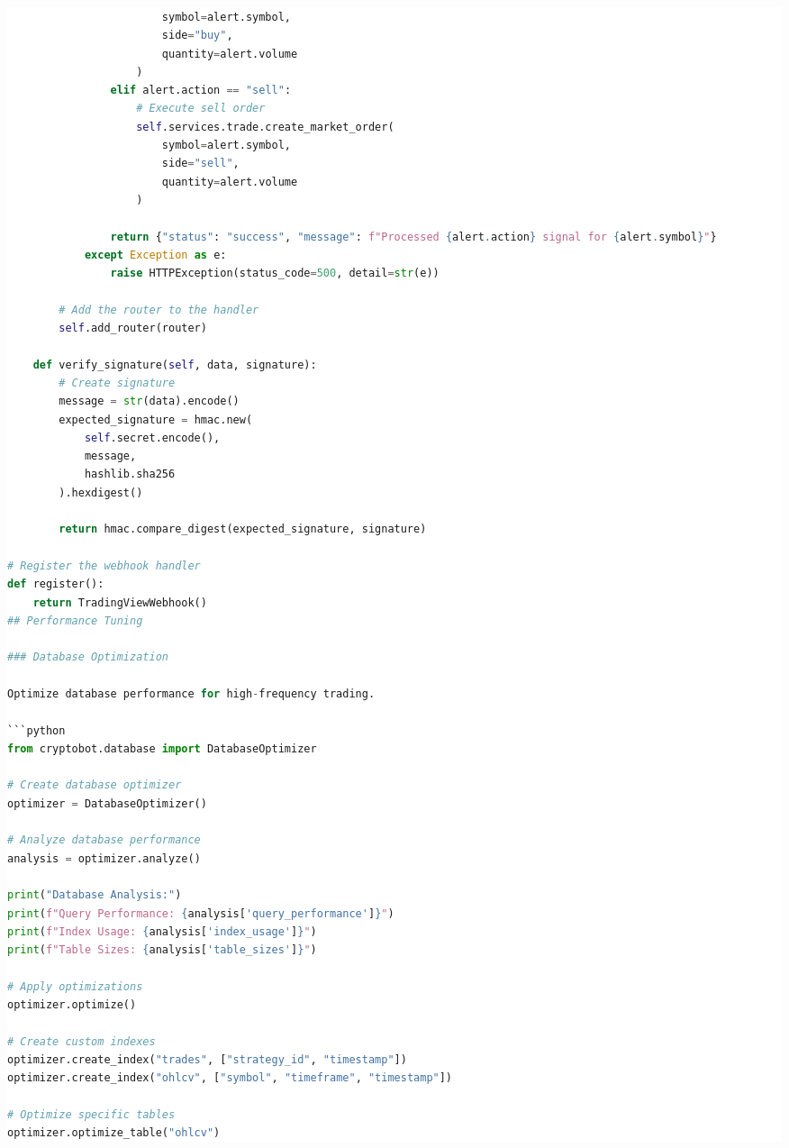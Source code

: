 ```python
                        symbol=alert.symbol,
                        side="buy",
                        quantity=alert.volume
                    )
                elif alert.action == "sell":
                    # Execute sell order
                    self.services.trade.create_market_order(
                        symbol=alert.symbol,
                        side="sell",
                        quantity=alert.volume
                    )
                
                return {"status": "success", "message": f"Processed {alert.action} signal for {alert.symbol}"}
            except Exception as e:
                raise HTTPException(status_code=500, detail=str(e))
        
        # Add the router to the handler
        self.add_router(router)
    
    def verify_signature(self, data, signature):
        # Create signature
        message = str(data).encode()
        expected_signature = hmac.new(
            self.secret.encode(),
            message,
            hashlib.sha256
        ).hexdigest()
        
        return hmac.compare_digest(expected_signature, signature)

# Register the webhook handler
def register():
    return TradingViewWebhook()
## Performance Tuning

### Database Optimization

Optimize database performance for high-frequency trading.

```python
from cryptobot.database import DatabaseOptimizer

# Create database optimizer
optimizer = DatabaseOptimizer()

# Analyze database performance
analysis = optimizer.analyze()

print("Database Analysis:")
print(f"Query Performance: {analysis['query_performance']}")
print(f"Index Usage: {analysis['index_usage']}")
print(f"Table Sizes: {analysis['table_sizes']}")

# Apply optimizations
optimizer.optimize()

# Create custom indexes
optimizer.create_index("trades", ["strategy_id", "timestamp"])
optimizer.create_index("ohlcv", ["symbol", "timeframe", "timestamp"])

# Optimize specific tables
optimizer.optimize_table("ohlcv")
```